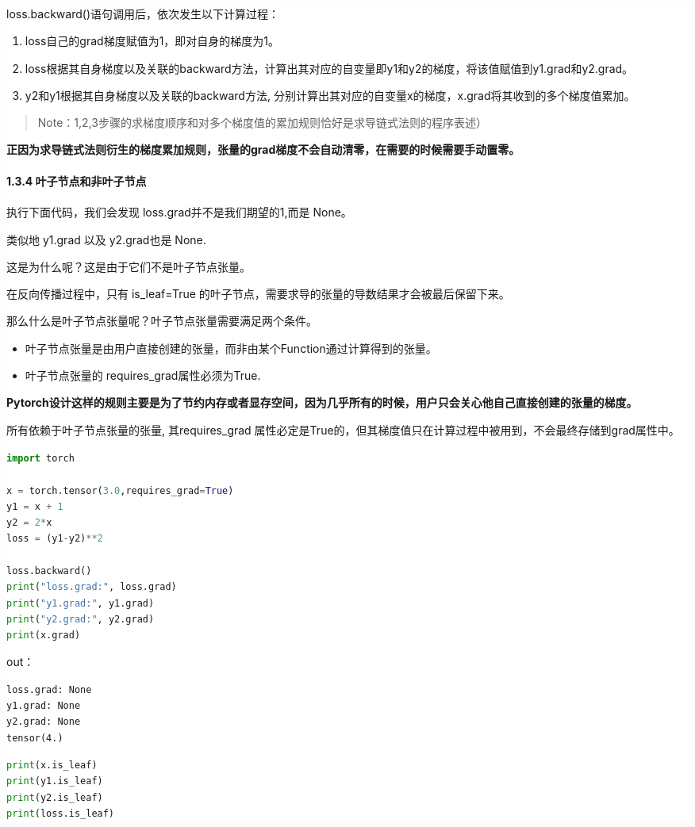loss.backward()语句调用后，依次发生以下计算过程：

1. loss自己的grad梯度赋值为1，即对自身的梯度为1。

2. loss根据其自身梯度以及关联的backward方法，计算出其对应的自变量即y1和y2的梯度，将该值赋值到y1.grad和y2.grad。

3. y2和y1根据其自身梯度以及关联的backward方法, 分别计算出其对应的自变量x的梯度，x.grad将其收到的多个梯度值累加。

> Note：1,2,3步骤的求梯度顺序和对多个梯度值的累加规则恰好是求导链式法则的程序表述）

**正因为求导链式法则衍生的梯度累加规则，张量的grad梯度不会自动清零，在需要的时候需要手动置零。**

#### 1.3.4 叶子节点和非叶子节点

执行下面代码，我们会发现 loss.grad并不是我们期望的1,而是 None。

类似地 y1.grad 以及 y2.grad也是 None.

这是为什么呢？这是由于它们不是叶子节点张量。

在反向传播过程中，只有 is_leaf=True 的叶子节点，需要求导的张量的导数结果才会被最后保留下来。

那么什么是叶子节点张量呢？叶子节点张量需要满足两个条件。

- 叶子节点张量是由用户直接创建的张量，而非由某个Function通过计算得到的张量。

- 叶子节点张量的 requires_grad属性必须为True.

**Pytorch设计这样的规则主要是为了节约内存或者显存空间，因为几乎所有的时候，用户只会关心他自己直接创建的张量的梯度。**

所有依赖于叶子节点张量的张量, 其requires_grad 属性必定是True的，但其梯度值只在计算过程中被用到，不会最终存储到grad属性中。

```python
import torch 

x = torch.tensor(3.0,requires_grad=True)
y1 = x + 1
y2 = 2*x
loss = (y1-y2)**2

loss.backward()
print("loss.grad:", loss.grad)
print("y1.grad:", y1.grad)
print("y2.grad:", y2.grad)
print(x.grad)
```

out：

```
loss.grad: None
y1.grad: None
y2.grad: None
tensor(4.)
```

```python
print(x.is_leaf)
print(y1.is_leaf)
print(y2.is_leaf)
print(loss.is_leaf)
```
